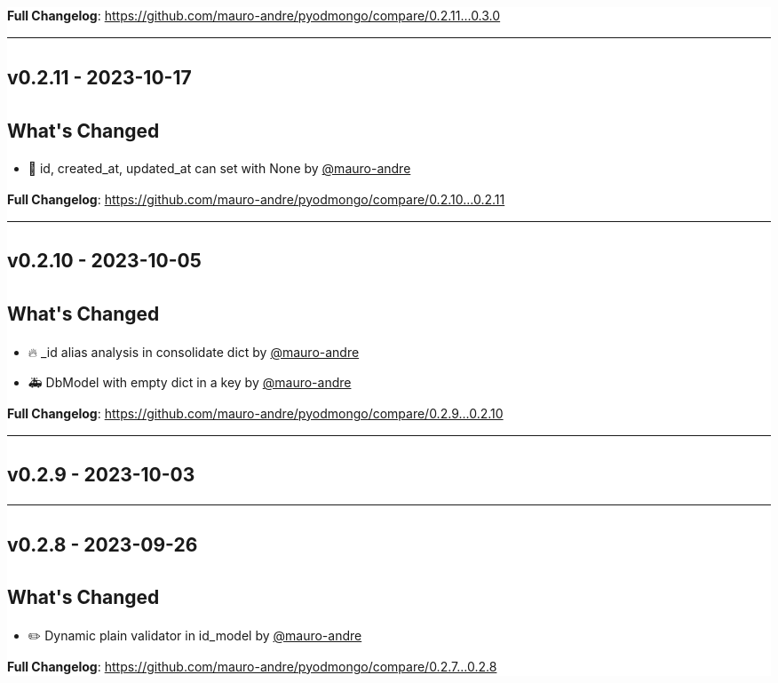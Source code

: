 
**Full Changelog**: https://github.com/mauro-andre/pyodmongo/compare/0.2.11...0.3.0

---
## v0.2.11 - 2023-10-17
## What's Changed

* 🐛 id, created_at, updated_at can set with None by <a href="https://github.com/mauro-andre/pyodmongo/pull/93" target="_blank">@mauro-andre</a>

**Full Changelog**: https://github.com/mauro-andre/pyodmongo/compare/0.2.10...0.2.11

---
## v0.2.10 - 2023-10-05
## What's Changed

* 🔥 _id alias analysis in consolidate dict by <a href="https://github.com/mauro-andre/pyodmongo/pull/84" target="_blank">@mauro-andre</a>

* 🚑 DbModel with empty dict in a key by <a href="https://github.com/mauro-andre/pyodmongo/pull/90" target="_blank">@mauro-andre</a>



**Full Changelog**: https://github.com/mauro-andre/pyodmongo/compare/0.2.9...0.2.10

---
## v0.2.9 - 2023-10-03


---
## v0.2.8 - 2023-09-26
## What's Changed

* ✏️ Dynamic plain validator in id_model by <a href="https://github.com/mauro-andre/pyodmongo/pull/69" target="_blank">@mauro-andre</a>





**Full Changelog**: https://github.com/mauro-andre/pyodmongo/compare/0.2.7...0.2.8

